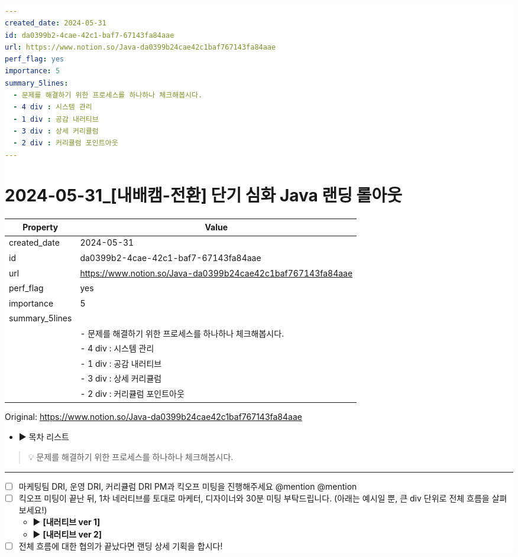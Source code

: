 ```yaml
---
created_date: 2024-05-31
id: da0399b2-4cae-42c1-baf7-67143fa84aae
url: https://www.notion.so/Java-da0399b24cae42c1baf767143fa84aae
perf_flag: yes
importance: 5
summary_5lines:
  - 문제를 해결하기 위한 프로세스를 하나하나 체크해봅시다.
  - 4 div : 시스템 관리
  - 1 div : 공감 내러티브
  - 3 div : 상세 커리큘럼
  - 2 div : 커리큘럼 포인트아웃
---
```


# 2024-05-31_[내배캠-전환] 단기 심화 Java 랜딩 롤아웃

| Property | Value |
| --- | --- |
| created_date | 2024-05-31 |
| id | da0399b2-4cae-42c1-baf7-67143fa84aae |
| url | https://www.notion.so/Java-da0399b24cae42c1baf767143fa84aae |
| perf_flag | yes |
| importance | 5 |
| summary_5lines | |
|  | - 문제를 해결하기 위한 프로세스를 하나하나 체크해봅시다. |
|  | - 4 div : 시스템 관리 |
|  | - 1 div : 공감 내러티브 |
|  | - 3 div : 상세 커리큘럼 |
|  | - 2 div : 커리큘럼 포인트아웃 |

Original: https://www.notion.so/Java-da0399b24cae42c1baf767143fa84aae

- ▶ 목차 리스트
> 💡 문제를 해결하기 위한 프로세스를 하나하나 체크해봅시다.

  ---
  - [ ] 마케팅팀 DRI, 운영 DRI, 커리큘럼 DRI PM과 킥오프 미팅을 진행해주세요
    @mention 
    @mention 
  - [ ] 킥오프 미팅이 끝난 뒤, 1차 네러티브를 토대로 마케터, 디자이너와 30분 미팅 부탁드립니다. (아래는 예시일 뿐, 큰 div 단위로 전체 흐름을 살펴보세요!)
    - ▶ **[내러티브 ver 1]**
    - ▶ **[내러티브 ver 2]**
  - [ ] 전체 흐름에 대한 협의가 끝났다면 랜딩 상세 기획을 합시다!
